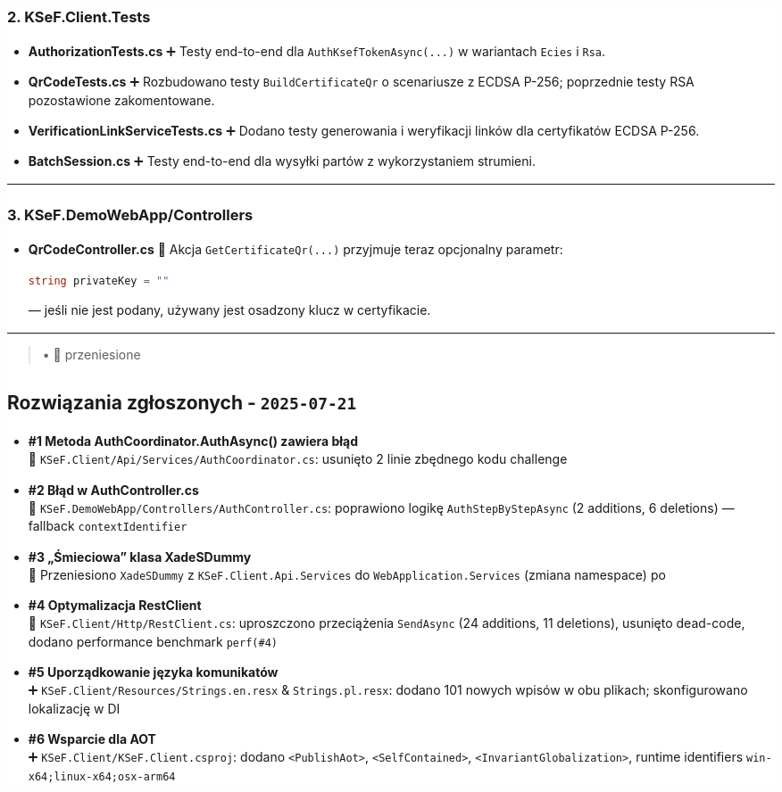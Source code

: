
### 2. KSeF.Client.Tests

* **AuthorizationTests.cs**
  ➕ Testy end-to-end dla `AuthKsefTokenAsync(...)` w wariantach `Ecies` i `Rsa`.

* **QrCodeTests.cs**
  ➕ Rozbudowano testy `BuildCertificateQr` o scenariusze z ECDSA P-256; poprzednie testy RSA pozostawione zakomentowane.

* **VerificationLinkServiceTests.cs**
  ➕ Dodano testy generowania i weryfikacji linków dla certyfikatów ECDSA P-256.

* **BatchSession.cs**
  ➕ Testy end-to-end dla wysyłki partów z wykorzystaniem strumieni.
---

### 3. KSeF.DemoWebApp/Controllers

* **QrCodeController.cs**
  🔧 Akcja `GetCertificateQr(...)` przyjmuje teraz opcjonalny parametr:

  ```csharp
  string privateKey = ""
  ```

  — jeśli nie jest podany, używany jest osadzony klucz w certyfikacie.

---

```
```
> • 🔀 przeniesione

## Rozwiązania zgłoszonych  - `2025-07-21`

- **#1 Metoda AuthCoordinator.AuthAsync() zawiera błąd**  
  🔧 `KSeF.Client/Api/Services/AuthCoordinator.cs`: usunięto 2 linie zbędnego kodu challenge 

- **#2 Błąd w AuthController.cs**  
  🔧 `KSeF.DemoWebApp/Controllers/AuthController.cs`: poprawiono logikę `AuthStepByStepAsync` (2 additions, 6 deletions) — fallback `contextIdentifier`

- **#3 „Śmieciowa” klasa XadeSDummy**  
  🔀 Przeniesiono `XadeSDummy` z `KSeF.Client.Api.Services` do `WebApplication.Services` (zmiana namespace)
po
- **#4 Optymalizacja RestClient**  
  🔧 `KSeF.Client/Http/RestClient.cs`: uproszczono przeciążenia `SendAsync` (24 additions, 11 deletions), usunięto dead-code, dodano performance benchmark `perf(#4)` 

- **#5 Uporządkowanie języka komunikatów**  
  ➕ `KSeF.Client/Resources/Strings.en.resx` & `Strings.pl.resx`: dodano 101 nowych wpisów w obu plikach; skonfigurowano lokalizację w DI 

- **#6 Wsparcie dla AOT**  
  ➕ `KSeF.Client/KSeF.Client.csproj`: dodano `<PublishAot>`, `<SelfContained>`, `<InvariantGlobalization>`, runtime identifiers `win-x64;linux-x64;osx-arm64`
